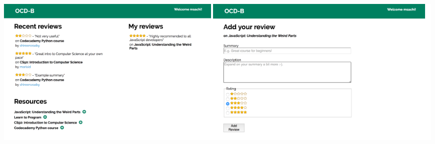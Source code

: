 <p float="left">
  <img src="snapshots/ocdb-3.png" height="270"/>
  <img src="snapshots/ocdb-4.png" height="270"/>
</p>
